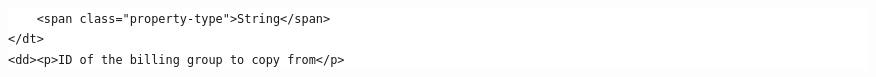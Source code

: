         <span class="property-type">String</span>
    </dt>
    <dd><p>ID of the billing group to copy from</p>
</dd><dt class="property-optional"
            title="Optional">
        <span id="state_countrycode_yaml">
